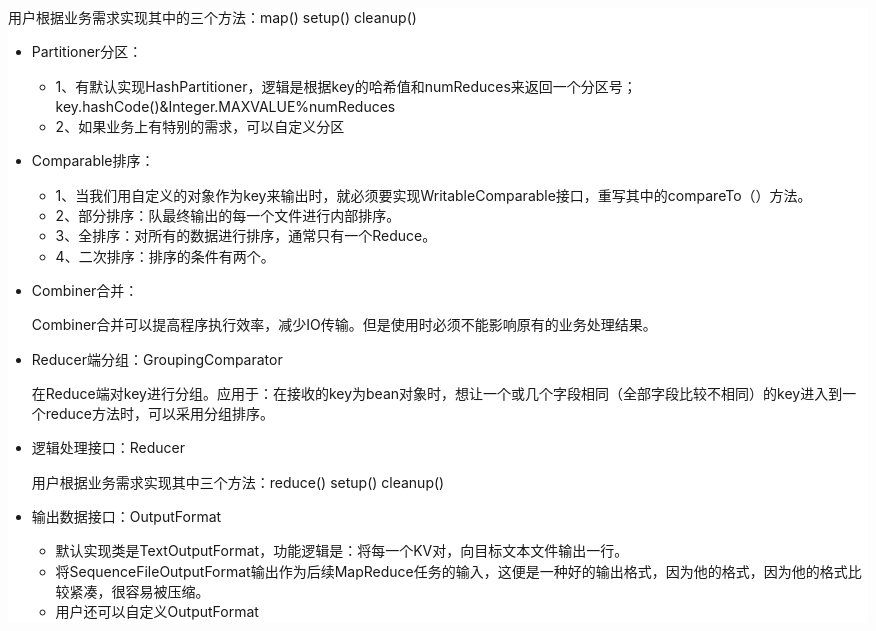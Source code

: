   用户根据业务需求实现其中的三个方法：map() setup() cleanup()

* Partitioner分区：

  * 1、有默认实现HashPartitioner，逻辑是根据key的哈希值和numReduces来返回一个分区号；key.hashCode()&Integer.MAXVALUE%numReduces
  * 2、如果业务上有特别的需求，可以自定义分区

* Comparable排序：

  * 1、当我们用自定义的对象作为key来输出时，就必须要实现WritableComparable接口，重写其中的compareTo（）方法。
  * 2、部分排序：队最终输出的每一个文件进行内部排序。
  * 3、全排序：对所有的数据进行排序，通常只有一个Reduce。
  * 4、二次排序：排序的条件有两个。

* Combiner合并：

  Combiner合并可以提高程序执行效率，减少IO传输。但是使用时必须不能影响原有的业务处理结果。

* Reducer端分组：GroupingComparator

  在Reduce端对key进行分组。应用于：在接收的key为bean对象时，想让一个或几个字段相同（全部字段比较不相同）的key进入到一个reduce方法时，可以采用分组排序。

* 逻辑处理接口：Reducer

  用户根据业务需求实现其中三个方法：reduce() setup()  cleanup()

* 输出数据接口：OutputFormat

  * 默认实现类是TextOutputFormat，功能逻辑是：将每一个KV对，向目标文本文件输出一行。
  * 将SequenceFileOutputFormat输出作为后续MapReduce任务的输入，这便是一种好的输出格式，因为他的格式，因为他的格式比较紧凑，很容易被压缩。
  * 用户还可以自定义OutputFormat